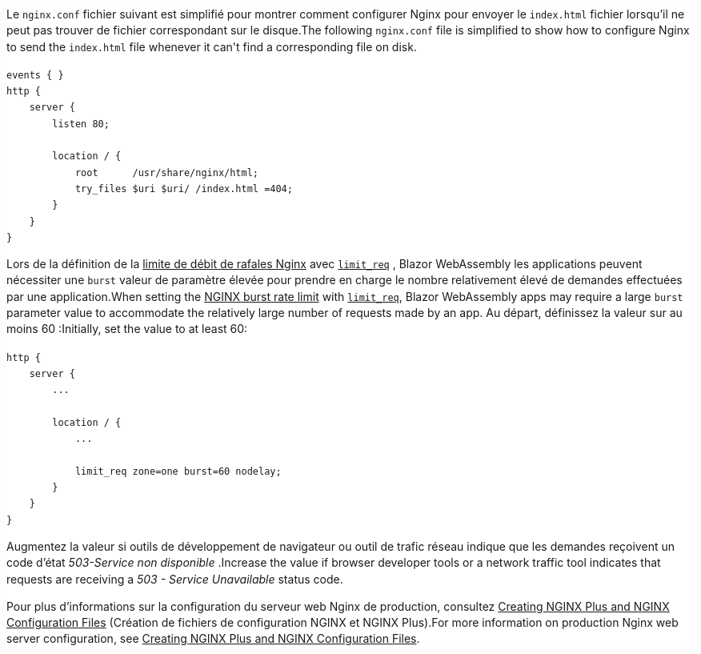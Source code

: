 <span data-ttu-id="1f6b3-304">Le `nginx.conf` fichier suivant est simplifié pour montrer comment configurer Nginx pour envoyer le `index.html` fichier lorsqu’il ne peut pas trouver de fichier correspondant sur le disque.</span><span class="sxs-lookup"><span data-stu-id="1f6b3-304">The following `nginx.conf` file is simplified to show how to configure Nginx to send the `index.html` file whenever it can't find a corresponding file on disk.</span></span>

```
events { }
http {
    server {
        listen 80;

        location / {
            root      /usr/share/nginx/html;
            try_files $uri $uri/ /index.html =404;
        }
    }
}
```

<span data-ttu-id="1f6b3-305">Lors de la définition de la [limite de débit de rafales Nginx](https://www.nginx.com/blog/rate-limiting-nginx/#bursts) avec [`limit_req`](https://nginx.org/docs/http/ngx_http_limit_req_module.html#limit_req) , Blazor WebAssembly les applications peuvent nécessiter une `burst` valeur de paramètre élevée pour prendre en charge le nombre relativement élevé de demandes effectuées par une application.</span><span class="sxs-lookup"><span data-stu-id="1f6b3-305">When setting the [NGINX burst rate limit](https://www.nginx.com/blog/rate-limiting-nginx/#bursts) with [`limit_req`](https://nginx.org/docs/http/ngx_http_limit_req_module.html#limit_req), Blazor WebAssembly apps may require a large `burst` parameter value to accommodate the relatively large number of requests made by an app.</span></span> <span data-ttu-id="1f6b3-306">Au départ, définissez la valeur sur au moins 60 :</span><span class="sxs-lookup"><span data-stu-id="1f6b3-306">Initially, set the value to at least 60:</span></span>

```
http {
    server {
        ...

        location / {
            ...

            limit_req zone=one burst=60 nodelay;
        }
    }
}
```

<span data-ttu-id="1f6b3-307">Augmentez la valeur si outils de développement de navigateur ou outil de trafic réseau indique que les demandes reçoivent un code d’état *503-Service non disponible* .</span><span class="sxs-lookup"><span data-stu-id="1f6b3-307">Increase the value if browser developer tools or a network traffic tool indicates that requests are receiving a *503 - Service Unavailable* status code.</span></span>

<span data-ttu-id="1f6b3-308">Pour plus d’informations sur la configuration du serveur web Nginx de production, consultez [Creating NGINX Plus and NGINX Configuration Files](https://docs.nginx.com/nginx/admin-guide/basic-functionality/managing-configuration-files/) (Création de fichiers de configuration NGINX et NGINX Plus).</span><span class="sxs-lookup"><span data-stu-id="1f6b3-308">For more information on production Nginx web server configuration, see [Creating NGINX Plus and NGINX Configuration Files](https://docs.nginx.com/nginx/admin-guide/basic-functionality/managing-configuration-files/).</span></span>

